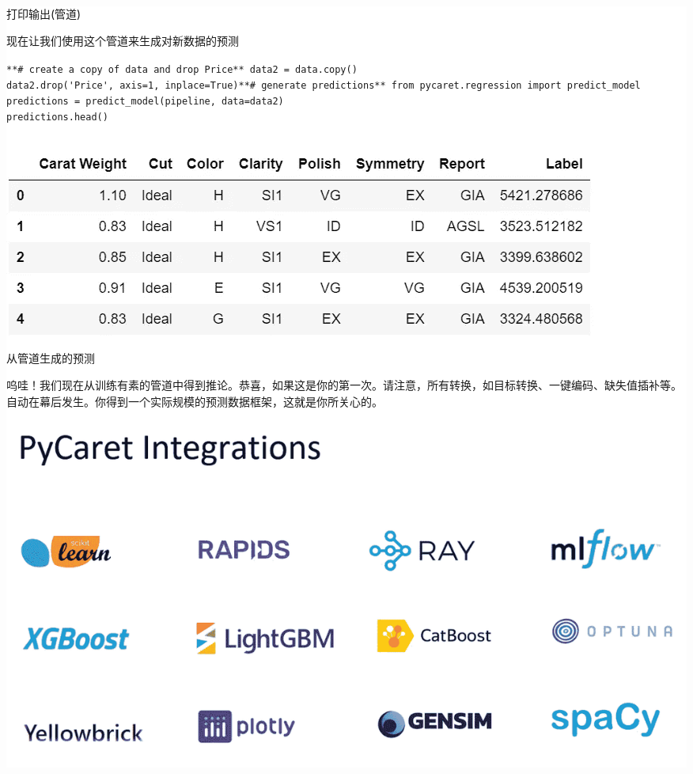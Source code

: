 打印输出(管道)

现在让我们使用这个管道来生成对新数据的预测

```
**# create a copy of data and drop Price** data2 = data.copy()
data2.drop('Price', axis=1, inplace=True)**# generate predictions** from pycaret.regression import predict_model
predictions = predict_model(pipeline, data=data2)
predictions.head()
```

![](img/5eaa4ee08186c6d84521c10e46d1ff29.png)

从管道生成的预测

呜哇！我们现在从训练有素的管道中得到推论。恭喜，如果这是你的第一次。请注意，所有转换，如目标转换、一键编码、缺失值插补等。自动在幕后发生。你得到一个实际规模的预测数据框架，这就是你所关心的。

![](img/0374cbe6299d0e4f3576b4fa6b87abac.png)
